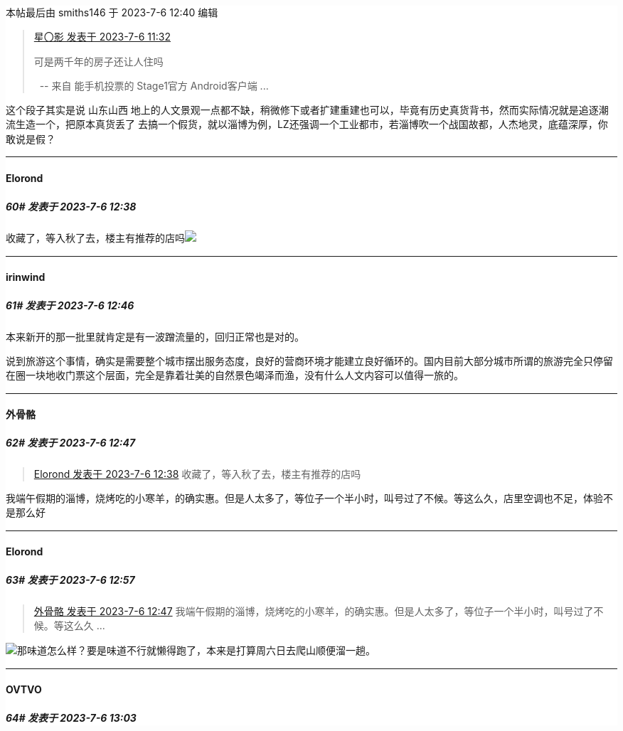  本帖最后由 smiths146 于 2023-7-6 12:40 编辑 
<blockquote><a href="httphttps://bbs.saraba1st.com/2b/forum.php?mod=redirect&amp;goto=findpost&amp;pid=61569236&amp;ptid=2143194" target="_blank">星〇影 发表于 2023-7-6 11:32</a>

可是两千年的房子还让人住吗

  -- 来自 能手机投票的 Stage1官方 Android客户端 ...</blockquote>
这个段子其实是说 山东山西 地上的人文景观一点都不缺，稍微修下或者扩建重建也可以，毕竟有历史真货背书，然而实际情况就是追逐潮流生造一个，把原本真货丢了 去搞一个假货，就以淄博为例，LZ还强调一个工业都市，若淄博吹一个战国故都，人杰地灵，底蕴深厚，你敢说是假？

*****

####  Elorond  
##### 60#       发表于 2023-7-6 12:38

收藏了，等入秋了去，楼主有推荐的店吗<img src="https://static.saraba1st.com/image/smiley/face2017/043.png" referrerpolicy="no-referrer">


*****

####  irinwind  
##### 61#       发表于 2023-7-6 12:46

本来新开的那一批里就肯定是有一波蹭流量的，回归正常也是对的。

说到旅游这个事情，确实是需要整个城市摆出服务态度，良好的营商环境才能建立良好循环的。国内目前大部分城市所谓的旅游完全只停留在圈一块地收门票这个层面，完全是靠着壮美的自然景色竭泽而渔，没有什么人文内容可以值得一旅的。

*****

####  外骨骼  
##### 62#       发表于 2023-7-6 12:47

<blockquote><a href="httphttps://bbs.saraba1st.com/2b/forum.php?mod=redirect&amp;goto=findpost&amp;pid=61570204&amp;ptid=2143194" target="_blank">Elorond 发表于 2023-7-6 12:38</a>
收藏了，等入秋了去，楼主有推荐的店吗</blockquote>
我端午假期的淄博，烧烤吃的小寒羊，的确实惠。但是人太多了，等位子一个半小时，叫号过了不候。等这么久，店里空调也不足，体验不是那么好


*****

####  Elorond  
##### 63#       发表于 2023-7-6 12:57

<blockquote><a href="httphttps://bbs.saraba1st.com/2b/forum.php?mod=redirect&amp;goto=findpost&amp;pid=61570323&amp;ptid=2143194" target="_blank">外骨骼 发表于 2023-7-6 12:47</a>
我端午假期的淄博，烧烤吃的小寒羊，的确实惠。但是人太多了，等位子一个半小时，叫号过了不候。等这么久 ...</blockquote>
<img src="https://static.saraba1st.com/image/smiley/face2017/001.png" referrerpolicy="no-referrer">那味道怎么样？要是味道不行就懒得跑了，本来是打算周六日去爬山顺便溜一趟。

*****

####  OVTVO  
##### 64#       发表于 2023-7-6 13:03
